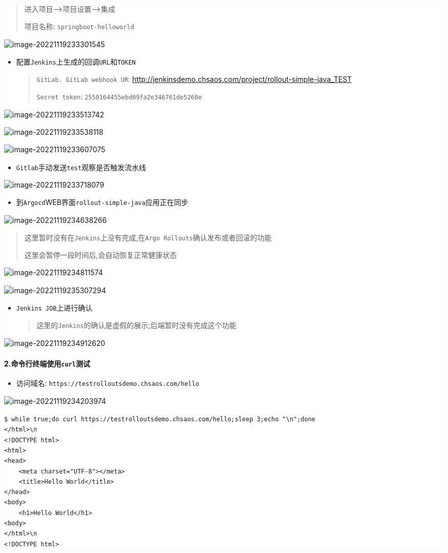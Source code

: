 > 进入项目-->项目设置-->集成
>
> 项目名称: `springboot-helloworld`

![image-20221119233301545](https://bruce-log-img.oss-cn-shanghai.aliyuncs.com/image-20221119233301545.png)



- 配置`Jenkins`上生成的回调`URL`和`TOKEN`

  > `GitLab. GitLab webhook UR`: http://jenkinsdemo.chsaos.com/project/rollout-simple-java_TEST
  >
  > `Secret token`: `2550164455ebd09fa2e346761de5260e`

![image-20221119233513742](https://bruce-log-img.oss-cn-shanghai.aliyuncs.com/image-20221119233513742.png)

![image-20221119233538118](https://bruce-log-img.oss-cn-shanghai.aliyuncs.com/image-20221119233538118.png)

![image-20221119233607075](https://bruce-log-img.oss-cn-shanghai.aliyuncs.com/image-20221119233607075.png)



- `Gitlab`手动发送`test`观察是否触发流水线

![image-20221119233718079](https://bruce-log-img.oss-cn-shanghai.aliyuncs.com/image-20221119233718079.png)



- 到`Argocd`WEB界面`rollout-simple-java`应用正在同步

![image-20221119234638266](https://bruce-log-img.oss-cn-shanghai.aliyuncs.com/image-20221119234638266.png)



> 这里暂时没有在`Jenkins`上没有完成,在`Argo Rollouts`确认发布或者回滚的功能
>
> 这里会暂停一段时间后,会自动恢复正常健康状态

![image-20221119234811574](https://bruce-log-img.oss-cn-shanghai.aliyuncs.com/image-20221119234811574.png)

![image-20221119235307294](https://bruce-log-img.oss-cn-shanghai.aliyuncs.com/image-20221119235307294.png)



- `Jenkins JOB`上进行确认

  > 这里的`Jenkins`的确认是虚假的展示;后端暂时没有完成这个功能

![image-20221119234912620](https://bruce-log-img.oss-cn-shanghai.aliyuncs.com/image-20221119234912620.png)



#### 2.命令行终端使用`curl`测试

- 访问域名: `https://testrolloutsdemo.chsaos.com/hello`

![image-20221119234203974](https://bruce-log-img.oss-cn-shanghai.aliyuncs.com/image-20221119234203974.png)

```shell
$ while true;do curl https://testrolloutsdemo.chsaos.com/hello;sleep 3;echo "\n";done
</html>\n
<!DOCTYPE html>
<html>
<head>
  	<meta charset="UTF-8"></meta>
  	<title>Hello World</title>
</head>
<body>
  	<h1>Hello World</h1>
<body>
</html>\n
<!DOCTYPE html>
```